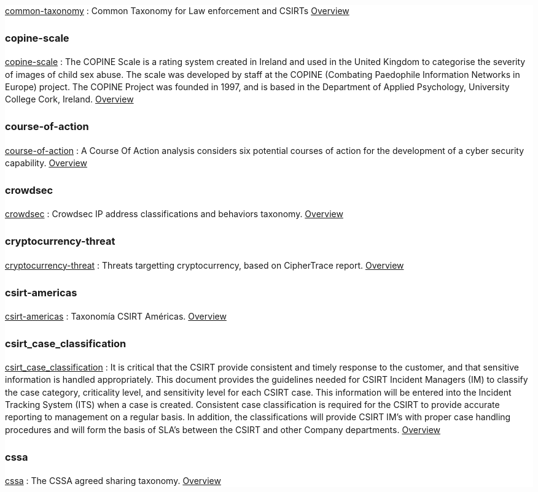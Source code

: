[common-taxonomy](https://github.com/MISP/misp-taxonomies/tree/main/common-taxonomy) :
Common Taxonomy for Law enforcement and CSIRTs [Overview](https://www.misp-project.org/taxonomies.html#_common_taxonomy)

### copine-scale

[copine-scale](https://github.com/MISP/misp-taxonomies/tree/main/copine-scale) :
The COPINE Scale is a rating system created in Ireland and used in the United Kingdom to categorise the severity of images of child sex abuse. The scale was developed by staff at the COPINE (Combating Paedophile Information Networks in Europe) project. The COPINE Project was founded in 1997, and is based in the Department of Applied Psychology, University College Cork, Ireland. [Overview](https://www.misp-project.org/taxonomies.html#_copine_scale)

### course-of-action

[course-of-action](https://github.com/MISP/misp-taxonomies/tree/main/course-of-action) :
A Course Of Action analysis considers six potential courses of action for the development of a cyber security capability. [Overview](https://www.misp-project.org/taxonomies.html#_course_of_action)

### crowdsec

[crowdsec](https://github.com/MISP/misp-taxonomies/tree/main/crowdsec) :
Crowdsec IP address classifications and behaviors taxonomy. [Overview](https://www.misp-project.org/taxonomies.html#_crowdsec)

### cryptocurrency-threat

[cryptocurrency-threat](https://github.com/MISP/misp-taxonomies/tree/main/cryptocurrency-threat) :
Threats targetting cryptocurrency, based on CipherTrace report. [Overview](https://www.misp-project.org/taxonomies.html#_cryptocurrency_threat)

### csirt-americas

[csirt-americas](https://github.com/MISP/misp-taxonomies/tree/main/csirt-americas) :
Taxonomía CSIRT Américas. [Overview](https://www.misp-project.org/taxonomies.html#_csirt_americas)

### csirt_case_classification

[csirt_case_classification](https://github.com/MISP/misp-taxonomies/tree/main/csirt_case_classification) :
It is critical that the CSIRT provide consistent and timely response to the customer, and that sensitive information is handled appropriately.  This document provides the guidelines needed for CSIRT Incident Managers (IM) to classify the case category, criticality level, and sensitivity level for each CSIRT case.  This information will be entered into the Incident Tracking System (ITS) when a case is created.  Consistent case classification is required for the CSIRT to provide accurate reporting to management on a regular basis.  In addition, the classifications will provide CSIRT IM’s with proper case handling procedures and will form the basis of SLA’s between the CSIRT and other Company departments. [Overview](https://www.misp-project.org/taxonomies.html#_csirt_case_classification)

### cssa

[cssa](https://github.com/MISP/misp-taxonomies/tree/main/cssa) :
The CSSA agreed sharing taxonomy. [Overview](https://www.misp-project.org/taxonomies.html#_cssa)
